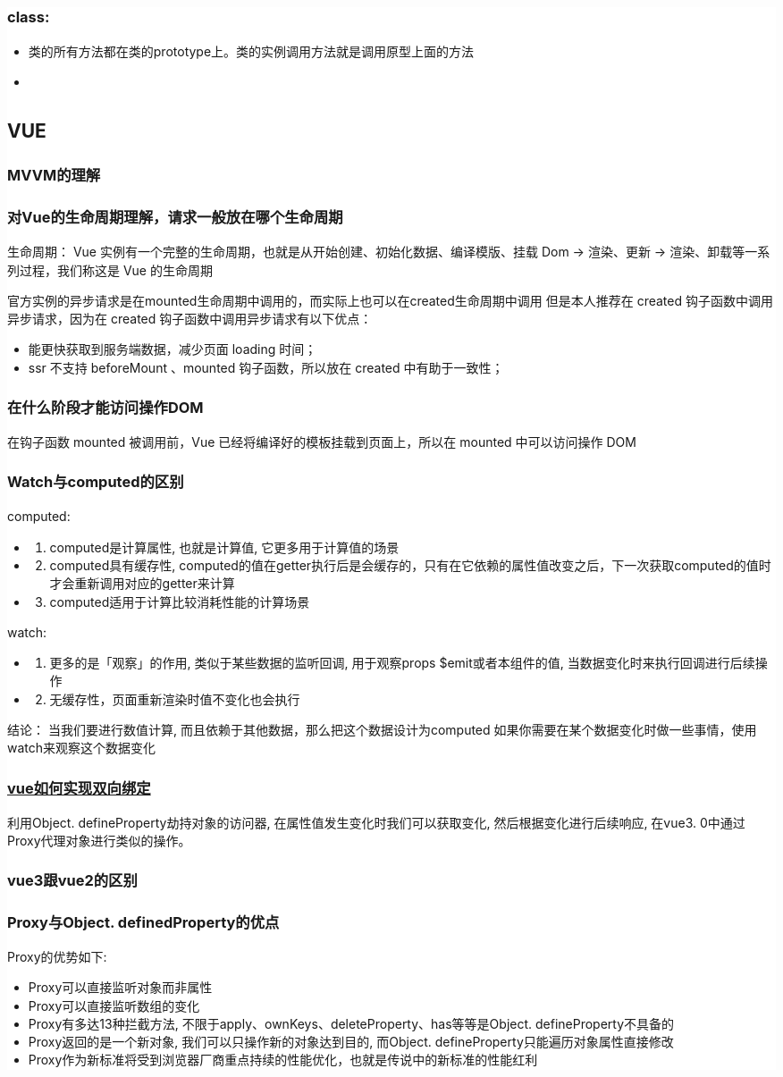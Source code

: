 ### class:

* 类的所有方法都在类的prototype上。类的实例调用方法就是调用原型上面的方法

- 

## VUE

### MVVM的理解

### 对Vue的生命周期理解，请求一般放在哪个生命周期

生命周期：
Vue 实例有一个完整的生命周期，也就是从开始创建、初始化数据、编译模版、挂载 Dom -> 渲染、更新 -> 渲染、卸载等一系列过程，我们称这是 Vue 的生命周期

官方实例的异步请求是在mounted生命周期中调用的，而实际上也可以在created生命周期中调用
但是本人推荐在 created 钩子函数中调用异步请求，因为在 created 钩子函数中调用异步请求有以下优点：

* 能更快获取到服务端数据，减少页面 loading 时间；
* ssr 不支持 beforeMount 、mounted 钩子函数，所以放在 created 中有助于一致性；

### 在什么阶段才能访问操作DOM

在钩子函数 mounted 被调用前，Vue 已经将编译好的模板挂载到页面上，所以在 mounted 中可以访问操作 DOM

### Watch与computed的区别

computed:

* 1. computed是计算属性, 也就是计算值, 它更多用于计算值的场景
* 2. computed具有缓存性, computed的值在getter执行后是会缓存的，只有在它依赖的属性值改变之后，下一次获取computed的值时才会重新调用对应的getter来计算
* 3. computed适用于计算比较消耗性能的计算场景

watch:

* 1. 更多的是「观察」的作用, 类似于某些数据的监听回调, 用于观察props $emit或者本组件的值, 当数据变化时来执行回调进行后续操作
* 2. 无缓存性，页面重新渲染时值不变化也会执行

结论：
当我们要进行数值计算, 而且依赖于其他数据，那么把这个数据设计为computed
如果你需要在某个数据变化时做一些事情，使用watch来观察这个数据变化

### [vue如何实现双向绑定](https://juejin.im/post/5abdd6f6f265da23793c4458)

利用Object. defineProperty劫持对象的访问器, 在属性值发生变化时我们可以获取变化, 然后根据变化进行后续响应, 在vue3. 0中通过Proxy代理对象进行类似的操作。

### vue3跟vue2的区别

### Proxy与Object. definedProperty的优点
Proxy的优势如下:

* Proxy可以直接监听对象而非属性
* Proxy可以直接监听数组的变化
* Proxy有多达13种拦截方法, 不限于apply、ownKeys、deleteProperty、has等等是Object. defineProperty不具备的
* Proxy返回的是一个新对象, 我们可以只操作新的对象达到目的, 而Object. defineProperty只能遍历对象属性直接修改
* Proxy作为新标准将受到浏览器厂商重点持续的性能优化，也就是传说中的新标准的性能红利
